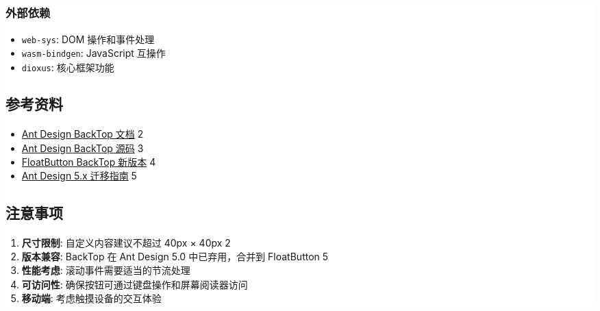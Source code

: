 ### 外部依赖
- `web-sys`: DOM 操作和事件处理
- `wasm-bindgen`: JavaScript 互操作
- `dioxus`: 核心框架功能

## 参考资料

- [Ant Design BackTop 文档](https://3x.ant.design/components/back-top/) <mcreference link="https://3x.ant.design/components/back-top/" index="2">2</mcreference>
- [Ant Design BackTop 源码](https://github.com/ant-design/ant-design/blob/master/components/back-top/index.tsx) <mcreference link="https://github.com/ant-design/ant-design/blob/master/components/back-top/index.tsx" index="3">3</mcreference>
- [FloatButton BackTop 新版本](https://ant-design.antgroup.com/components/float-button) <mcreference link="https://ant-design.antgroup.com/components/float-button" index="4">4</mcreference>
- [Ant Design 5.x 迁移指南](https://ant.design/docs/react/migration-v5/) <mcreference link="https://ant.design/docs/react/migration-v5/" index="5">5</mcreference>

## 注意事项

1. **尺寸限制**: 自定义内容建议不超过 40px × 40px <mcreference link="https://3x.ant.design/components/back-top/" index="2">2</mcreference>
2. **版本兼容**: BackTop 在 Ant Design 5.0 中已弃用，合并到 FloatButton <mcreference link="https://ant.design/docs/react/migration-v5/" index="5">5</mcreference>
3. **性能考虑**: 滚动事件需要适当的节流处理
4. **可访问性**: 确保按钮可通过键盘操作和屏幕阅读器访问
5. **移动端**: 考虑触摸设备的交互体验